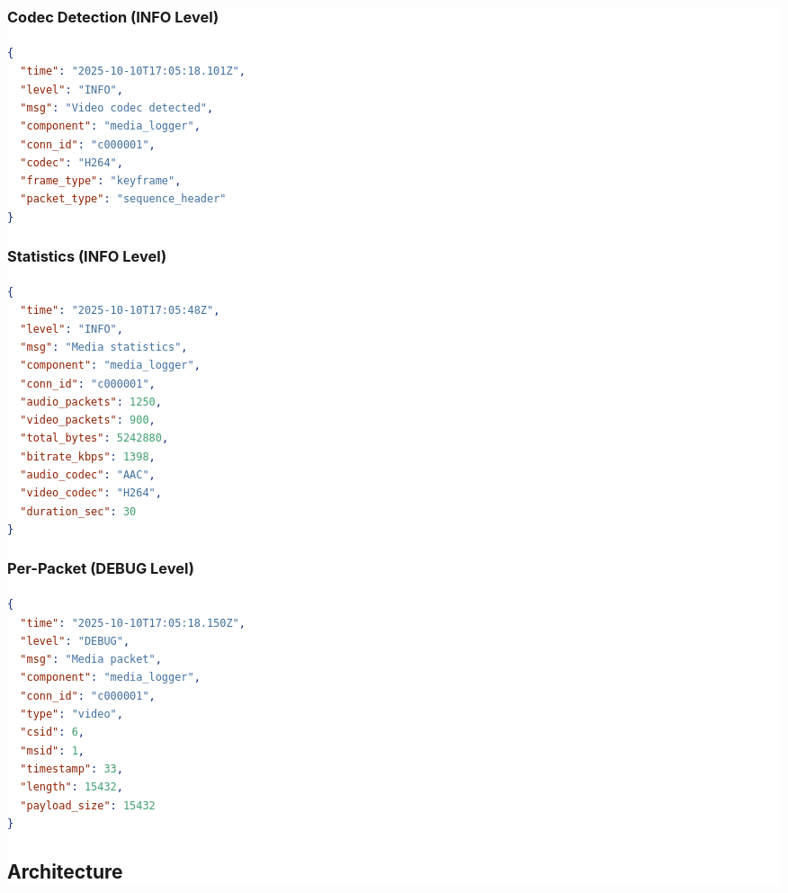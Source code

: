 ### Codec Detection (INFO Level)
```json
{
  "time": "2025-10-10T17:05:18.101Z",
  "level": "INFO",
  "msg": "Video codec detected",
  "component": "media_logger",
  "conn_id": "c000001",
  "codec": "H264",
  "frame_type": "keyframe",
  "packet_type": "sequence_header"
}
```

### Statistics (INFO Level)
```json
{
  "time": "2025-10-10T17:05:48Z",
  "level": "INFO",
  "msg": "Media statistics",
  "component": "media_logger",
  "conn_id": "c000001",
  "audio_packets": 1250,
  "video_packets": 900,
  "total_bytes": 5242880,
  "bitrate_kbps": 1398,
  "audio_codec": "AAC",
  "video_codec": "H264",
  "duration_sec": 30
}
```

### Per-Packet (DEBUG Level)
```json
{
  "time": "2025-10-10T17:05:18.150Z",
  "level": "DEBUG",
  "msg": "Media packet",
  "component": "media_logger",
  "conn_id": "c000001",
  "type": "video",
  "csid": 6,
  "msid": 1,
  "timestamp": 33,
  "length": 15432,
  "payload_size": 15432
}
```

## Architecture
